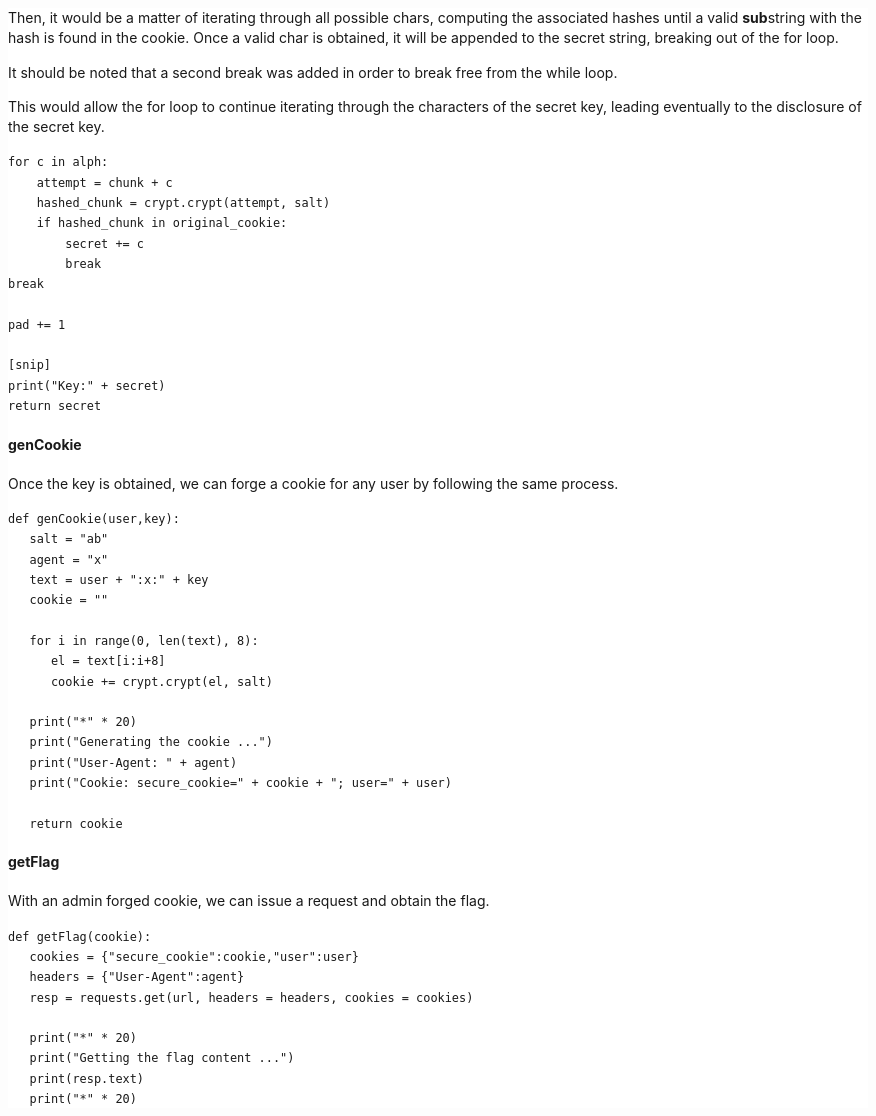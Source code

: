 Then, it would be a matter of iterating through all possible chars, computing the associated hashes until a valid **sub**string with the hash is found in the cookie. Once a valid char is obtained, it will be appended to the secret string, breaking out of the for loop. 

It should be noted that a second break was added in order to break free from the while loop.

This would allow the for loop to continue iterating through the characters of the secret key, leading eventually to the disclosure of the secret key.


```
for c in alph:
    attempt = chunk + c
    hashed_chunk = crypt.crypt(attempt, salt)
    if hashed_chunk in original_cookie:
        secret += c
        break
break

pad += 1

[snip]
print("Key:" + secret)
return secret
```

#### genCookie

Once the key is obtained, we can forge a cookie for any user by following the same process.

```
def genCookie(user,key):
   salt = "ab"
   agent = "x"
   text = user + ":x:" + key
   cookie = ""

   for i in range(0, len(text), 8):
      el = text[i:i+8]
      cookie += crypt.crypt(el, salt)

   print("*" * 20)
   print("Generating the cookie ...")
   print("User-Agent: " + agent)
   print("Cookie: secure_cookie=" + cookie + "; user=" + user)

   return cookie
```

#### getFlag

With an admin forged cookie, we can issue a request and obtain the flag.

```
def getFlag(cookie):
   cookies = {"secure_cookie":cookie,"user":user}
   headers = {"User-Agent":agent}
   resp = requests.get(url, headers = headers, cookies = cookies)

   print("*" * 20)
   print("Getting the flag content ...")
   print(resp.text)
   print("*" * 20)
```
